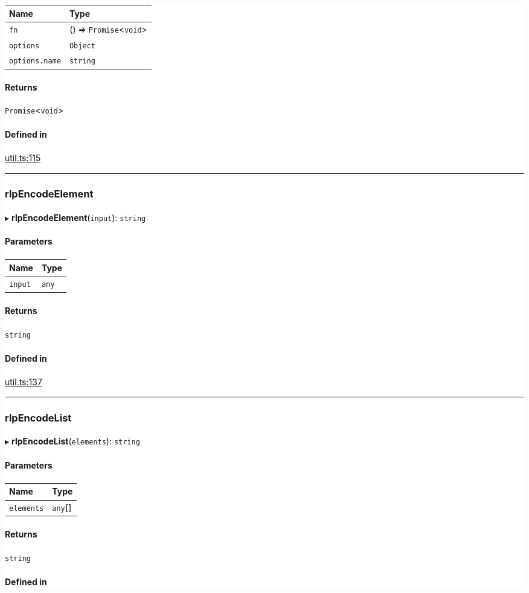 | Name | Type |
| :------ | :------ |
| `fn` | () => `Promise`<`void`\> |
| `options` | `Object` |
| `options.name` | `string` |

#### Returns

`Promise`<`void`\>

#### Defined in

[util.ts:115](https://github.com/nomo-app/nomo-webon-kit/blob/50008cb/nomo-webon-kit/src/util.ts#L115)

___

### rlpEncodeElement

▸ **rlpEncodeElement**(`input`): `string`

#### Parameters

| Name | Type |
| :------ | :------ |
| `input` | `any` |

#### Returns

`string`

#### Defined in

[util.ts:137](https://github.com/nomo-app/nomo-webon-kit/blob/50008cb/nomo-webon-kit/src/util.ts#L137)

___

### rlpEncodeList

▸ **rlpEncodeList**(`elements`): `string`

#### Parameters

| Name | Type |
| :------ | :------ |
| `elements` | `any`[] |

#### Returns

`string`

#### Defined in
